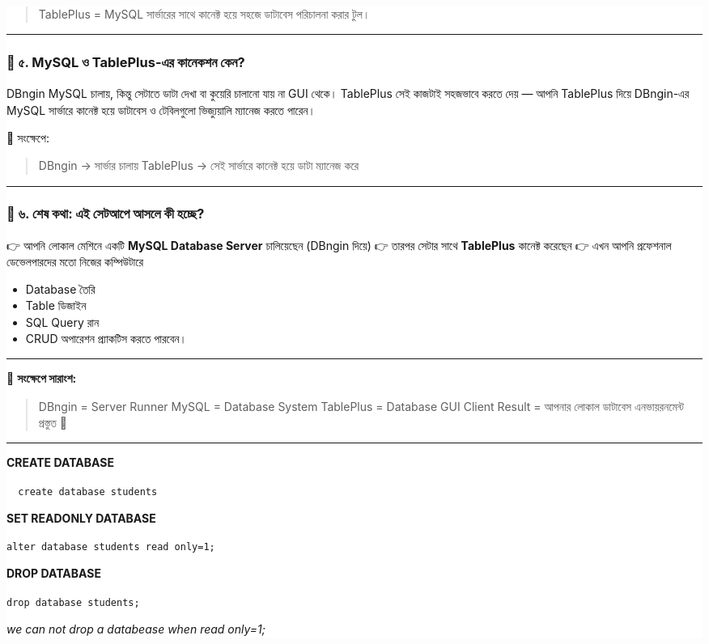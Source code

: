 > TablePlus = MySQL সার্ভারের সাথে কানেক্ট হয়ে সহজে ডাটাবেস পরিচালনা করার টুল।

---

### 🔗 ৫. MySQL ও TablePlus-এর কানেকশন কেন?

DBngin MySQL চালায়, কিন্তু সেটাতে ডাটা দেখা বা কুয়েরি চালানো যায় না GUI থেকে।
TablePlus সেই কাজটাই সহজভাবে করতে দেয় —
আপনি TablePlus দিয়ে DBngin-এর MySQL সার্ভারে কানেক্ট হয়ে
ডাটাবেস ও টেবিলগুলো ভিজ্যুয়ালি ম্যানেজ করতে পারেন।

🧠 সংক্ষেপে:

> DBngin → সার্ভার চালায়
> TablePlus → সেই সার্ভারে কানেক্ট হয়ে ডাটা ম্যানেজ করে

---

### 🎯 ৬. শেষ কথা: এই সেটআপে আসলে কী হচ্ছে?

👉 আপনি লোকাল মেশিনে একটি **MySQL Database Server** চালিয়েছেন (DBngin দিয়ে)
👉 তারপর সেটার সাথে **TablePlus** কানেক্ট করেছেন
👉 এখন আপনি প্রফেশনাল ডেভেলপারদের মতো নিজের কম্পিউটারে

* Database তৈরি
* Table ডিজাইন
* SQL Query রান
* CRUD অপারেশন প্র্যাকটিস
  করতে পারবেন।

---

🧾 **সংক্ষেপে সারাংশ:**

> DBngin = Server Runner
> MySQL = Database System
> TablePlus = Database GUI Client
> Result = আপনার লোকাল ডাটাবেস এনভায়রনমেন্ট প্রস্তুত 🎉

--- 

**CREATE DATABASE**

```mysql
  create database students
```
**SET READONLY DATABASE**

```mysql
alter database students read only=1;
```
**DROP DATABASE**

```mysql
drop database students;
```
_we can not drop a databease when read only=1;_
